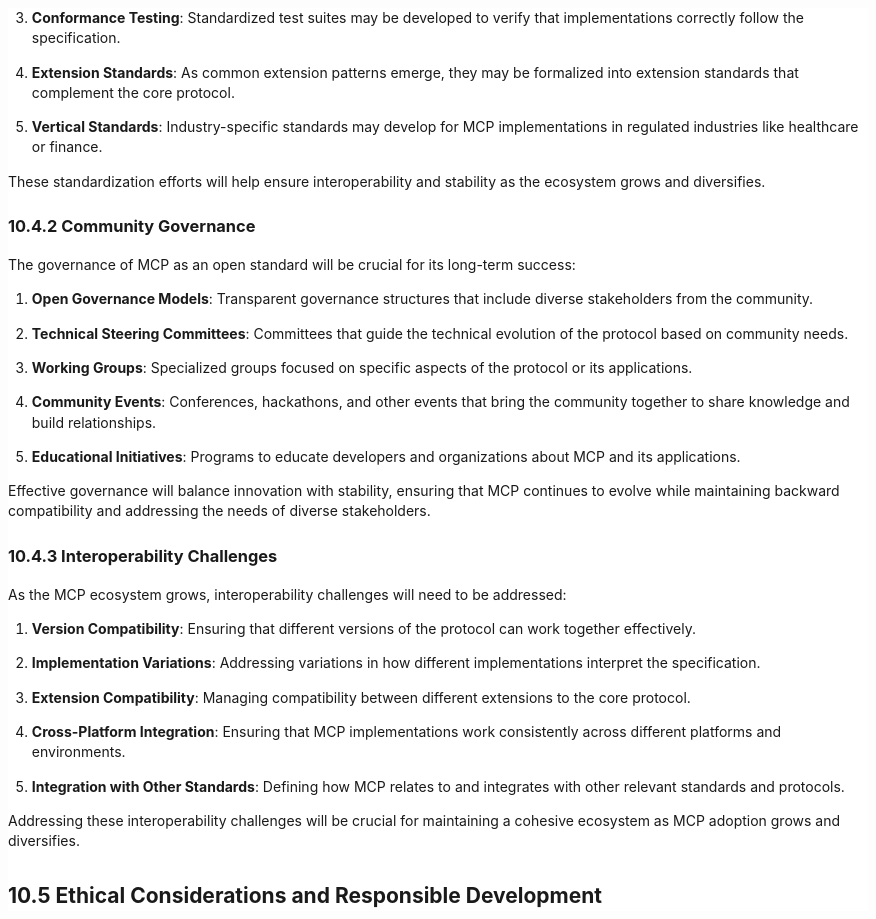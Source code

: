 3.  **Conformance Testing**: Standardized test suites may be developed to verify that implementations correctly follow the specification.
    
4.  **Extension Standards**: As common extension patterns emerge, they may be formalized into extension standards that complement the core protocol.
    
5.  **Vertical Standards**: Industry-specific standards may develop for MCP implementations in regulated industries like healthcare or finance.
    

These standardization efforts will help ensure interoperability and stability as the ecosystem grows and diversifies.

### 10.4.2 Community Governance

The governance of MCP as an open standard will be crucial for its long-term success:

1.  **Open Governance Models**: Transparent governance structures that include diverse stakeholders from the community.
    
2.  **Technical Steering Committees**: Committees that guide the technical evolution of the protocol based on community needs.
    
3.  **Working Groups**: Specialized groups focused on specific aspects of the protocol or its applications.
    
4.  **Community Events**: Conferences, hackathons, and other events that bring the community together to share knowledge and build relationships.
    
5.  **Educational Initiatives**: Programs to educate developers and organizations about MCP and its applications.
    

Effective governance will balance innovation with stability, ensuring that MCP continues to evolve while maintaining backward compatibility and addressing the needs of diverse stakeholders.

### 10.4.3 Interoperability Challenges

As the MCP ecosystem grows, interoperability challenges will need to be addressed:

1.  **Version Compatibility**: Ensuring that different versions of the protocol can work together effectively.
    
2.  **Implementation Variations**: Addressing variations in how different implementations interpret the specification.
    
3.  **Extension Compatibility**: Managing compatibility between different extensions to the core protocol.
    
4.  **Cross-Platform Integration**: Ensuring that MCP implementations work consistently across different platforms and environments.
    
5.  **Integration with Other Standards**: Defining how MCP relates to and integrates with other relevant standards and protocols.
    

Addressing these interoperability challenges will be crucial for maintaining a cohesive ecosystem as MCP adoption grows and diversifies.

## 10.5 Ethical Considerations and Responsible Development
